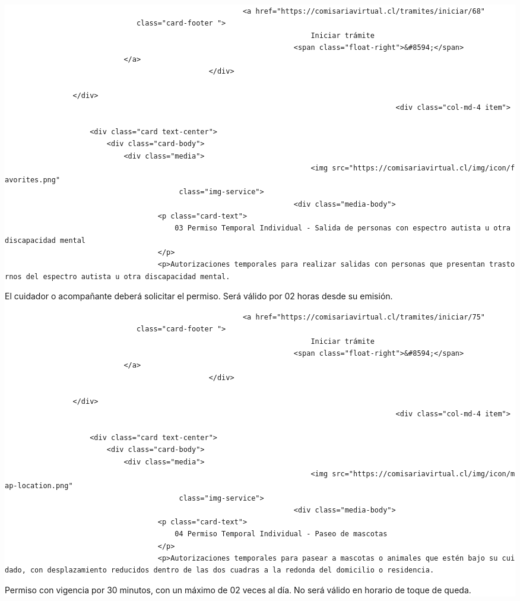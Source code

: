                                                             <a href="https://comisariavirtual.cl/tramites/iniciar/68"
                                   class="card-footer ">
                                                                            Iniciar trámite
                                                                        <span class="float-right">&#8594;</span>
                                </a>
                                                    </div>

                    </div>
                                                                                                <div class="col-md-4 item">

                        <div class="card text-center">
                            <div class="card-body">
                                <div class="media">
                                                                            <img src="https://comisariavirtual.cl/img/icon/favorites.png"
                                             class="img-service">
                                                                        <div class="media-body">
                                        <p class="card-text">
                                            03 Permiso Temporal Individual - Salida de personas con espectro autista u otra discapacidad mental
                                        </p>
                                        <p>Autorizaciones temporales para realizar salidas con personas que presentan trastornos del espectro autista u otra discapacidad mental.
El cuidador o acompañante deberá solicitar el permiso.
Será válido por 02 horas desde su emisión.</p>
                                                                            </div>
                                </div>
                            </div>

                                                            <a href="https://comisariavirtual.cl/tramites/iniciar/75"
                                   class="card-footer ">
                                                                            Iniciar trámite
                                                                        <span class="float-right">&#8594;</span>
                                </a>
                                                    </div>

                    </div>
                                                                                                <div class="col-md-4 item">

                        <div class="card text-center">
                            <div class="card-body">
                                <div class="media">
                                                                            <img src="https://comisariavirtual.cl/img/icon/map-location.png"
                                             class="img-service">
                                                                        <div class="media-body">
                                        <p class="card-text">
                                            04 Permiso Temporal Individual - Paseo de mascotas
                                        </p>
                                        <p>Autorizaciones temporales para pasear a mascotas o animales que estén bajo su cuidado, con desplazamiento reducidos dentro de las dos cuadras a la redonda del domicilio o residencia.
Permiso con vigencia por 30 minutos, con un máximo de 02 veces al día.
No será válido en horario de toque de queda.</p>
                                                                            </div>
                                </div>
                            </div>
